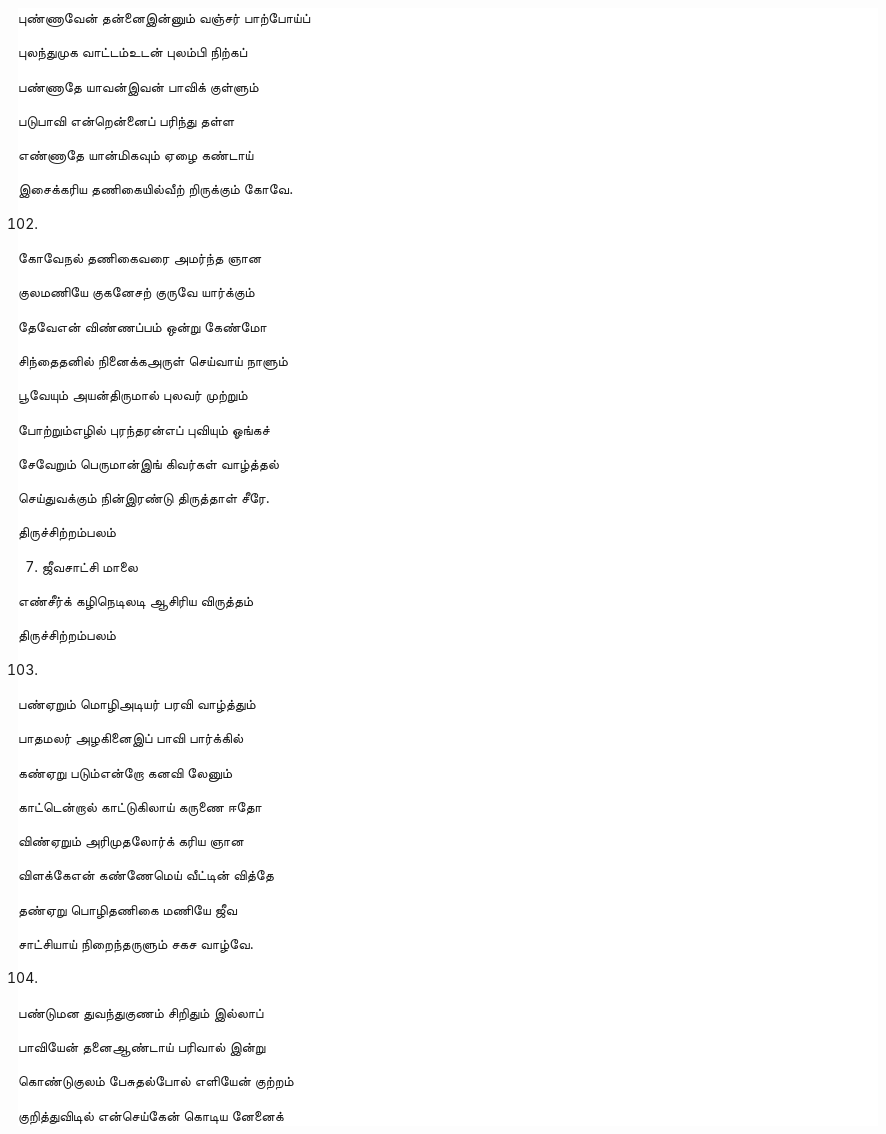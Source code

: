 புண்ணாவேன் தன்னைஇன்னும் வஞ்சர் பாற்போய்ப்  

புலந்துமுக வாட்டம்உடன் புலம்பி நிற்கப்  

பண்ணாதே யாவன்இவன் பாவிக் குள்ளும்  

படுபாவி என்றென்னைப் பரிந்து தள்ள  

எண்ணாதே யான்மிகவும் ஏழை கண்டாய்  

இசைக்கரிய தணிகையில்வீற் றிருக்கும் கோவே.  

102.  

கோவேநல் தணிகைவரை அமர்ந்த ஞான  

குலமணியே குகனேசற் குருவே யார்க்கும்  

தேவேஎன் விண்ணப்பம் ஒன்று கேண்மோ  

சிந்தைதனில் நினைக்கஅருள் செய்வாய் நாளும்  

பூவேயும் அயன்திருமால் புலவர் முற்றும்  

போற்றும்எழில் புரந்தரன்எப் புவியும் ஓங்கச்  

சேவேறும் பெருமான்இங் கிவர்கள் வாழ்த்தல்  

செய்துவக்கும் நின்இரண்டு திருத்தாள் சீரே.  

திருச்சிற்றம்பலம்  

7. ஜீவசாட்சி மாலை  

எண்சீர்க் கழிநெடிலடி ஆசிரிய விருத்தம்  

திருச்சிற்றம்பலம்  

103.  

பண்ஏறும் மொழிஅடியர் பரவி வாழ்த்தும்  

பாதமலர் அழகினைஇப் பாவி பார்க்கில்  

கண்ஏறு படும்என்றோ கனவி லேனும்  

காட்டென்றால் காட்டுகிலாய் கருணை ஈதோ  

விண்ஏறும் அரிமுதலோர்க் கரிய ஞான  

விளக்கேஎன் கண்ணேமெய் வீட்டின் வித்தே  

தண்ஏறு பொழிதணிகை மணியே ஜீவ  

சாட்சியாய் நிறைந்தருளும் சகச வாழ்வே.  

104.  

பண்டுமன துவந்துகுணம் சிறிதும் இல்லாப்  

பாவியேன் தனைஆண்டாய் பரிவால் இன்று  

கொண்டுகுலம் பேசுதல்போல் எளியேன் குற்றம்  

குறித்துவிடில் என்செய்கேன் கொடிய னேனைக்  
